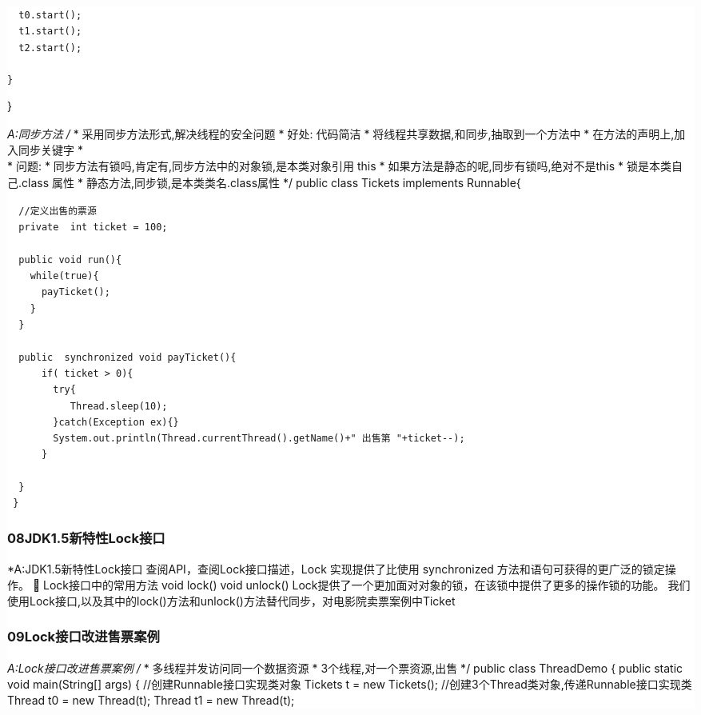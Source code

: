       t0.start();
      t1.start();
      t2.start();
      
    }
  }

  *A:同步方法
     /*
      *  采用同步方法形式,解决线程的安全问题
      *  好处: 代码简洁
      *  将线程共享数据,和同步,抽取到一个方法中
      *  在方法的声明上,加入同步关键字
      *  
      *  问题:
      *    同步方法有锁吗,肯定有,同步方法中的对象锁,是本类对象引用 this
      *    如果方法是静态的呢,同步有锁吗,绝对不是this
      *    锁是本类自己.class 属性
      *    静态方法,同步锁,是本类类名.class属性
      */
     public class Tickets implements Runnable{

      //定义出售的票源
      private  int ticket = 100;
      
      public void run(){
        while(true){
          payTicket();
        }
      }
      
      public  synchronized void payTicket(){  
          if( ticket > 0){
            try{
               Thread.sleep(10);
            }catch(Exception ex){}
            System.out.println(Thread.currentThread().getName()+" 出售第 "+ticket--);
          }
        
      }
     }



### 08JDK1.5新特性Lock接口
   *A:JDK1.5新特性Lock接口
	    查阅API，查阅Lock接口描述，Lock 实现提供了比使用 synchronized 方法和语句可获得的更广泛的锁定操作。
       Lock接口中的常用方法
            void lock()
            void unlock()
      Lock提供了一个更加面对对象的锁，在该锁中提供了更多的操作锁的功能。
      我们使用Lock接口,以及其中的lock()方法和unlock()方法替代同步，对电影院卖票案例中Ticket



### 09Lock接口改进售票案例
   *A:Lock接口改进售票案例
      /*
       * 多线程并发访问同一个数据资源
              * 3个线程,对一个票资源,出售
              */
            public class ThreadDemo {
                public static void main(String[] args) {
          //创建Runnable接口实现类对象
          Tickets t = new Tickets();
          //创建3个Thread类对象,传递Runnable接口实现类
          Thread t0 = new Thread(t);
          Thread t1 = new Thread(t);